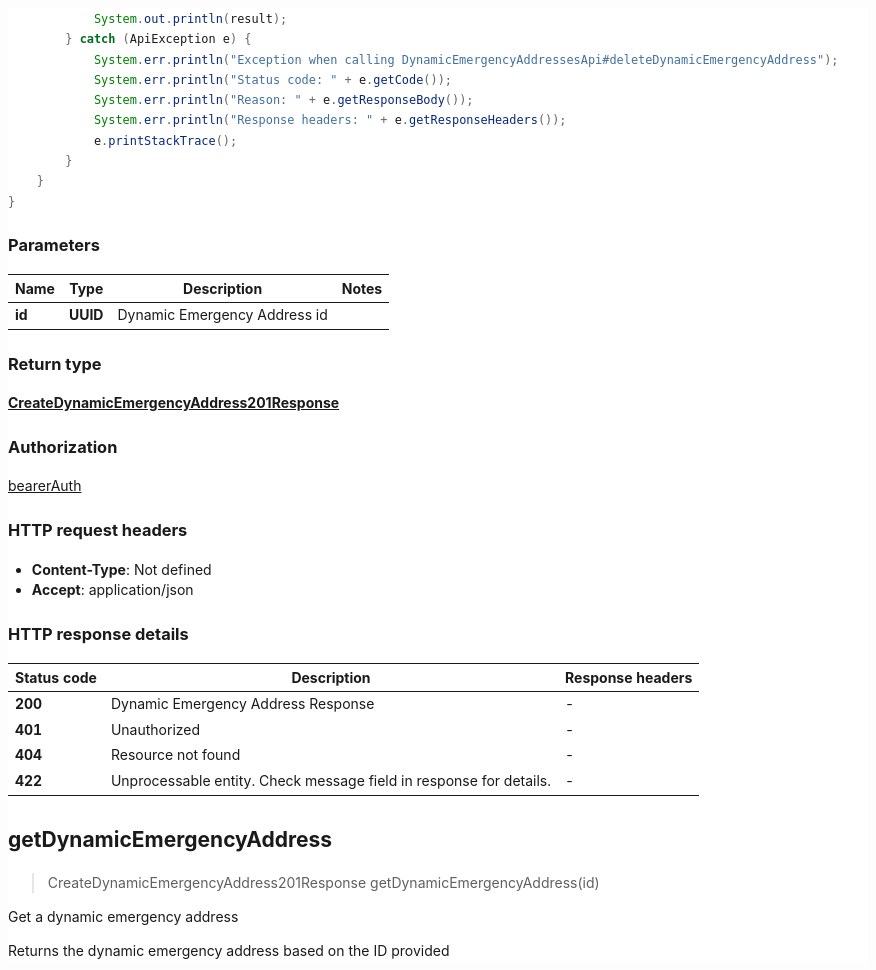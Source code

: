 ```java
            System.out.println(result);
        } catch (ApiException e) {
            System.err.println("Exception when calling DynamicEmergencyAddressesApi#deleteDynamicEmergencyAddress");
            System.err.println("Status code: " + e.getCode());
            System.err.println("Reason: " + e.getResponseBody());
            System.err.println("Response headers: " + e.getResponseHeaders());
            e.printStackTrace();
        }
    }
}
```

### Parameters


Name | Type | Description  | Notes
------------- | ------------- | ------------- | -------------
 **id** | **UUID**| Dynamic Emergency Address id |

### Return type

[**CreateDynamicEmergencyAddress201Response**](CreateDynamicEmergencyAddress201Response.md)

### Authorization

[bearerAuth](../README.md#bearerAuth)

### HTTP request headers

- **Content-Type**: Not defined
- **Accept**: application/json

### HTTP response details
| Status code | Description | Response headers |
|-------------|-------------|------------------|
| **200** | Dynamic Emergency Address Response |  -  |
| **401** | Unauthorized |  -  |
| **404** | Resource not found |  -  |
| **422** | Unprocessable entity. Check message field in response for details. |  -  |


## getDynamicEmergencyAddress

> CreateDynamicEmergencyAddress201Response getDynamicEmergencyAddress(id)

Get a dynamic emergency address

Returns the dynamic emergency address based on the ID provided
